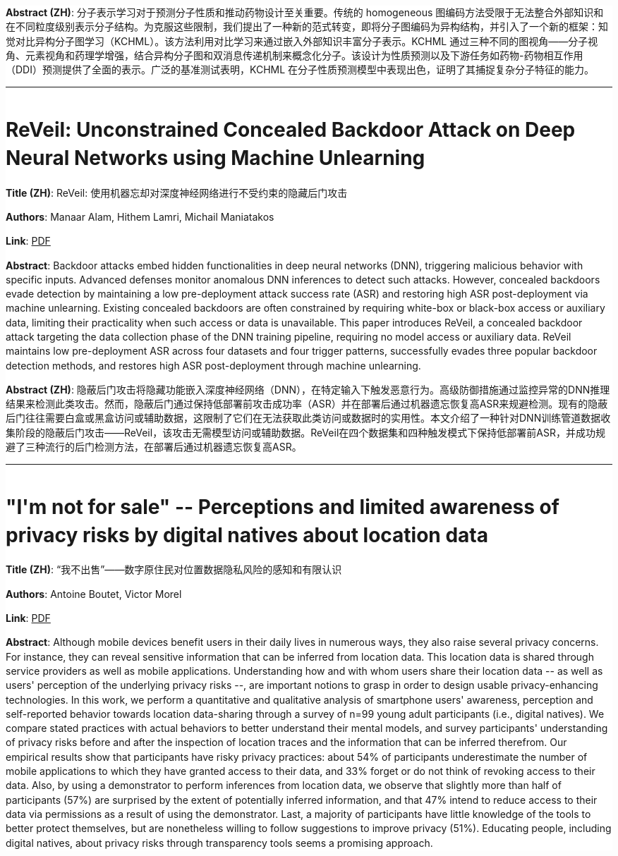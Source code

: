 **Abstract (ZH)**: 分子表示学习对于预测分子性质和推动药物设计至关重要。传统的 homogeneous 图编码方法受限于无法整合外部知识和在不同粒度级别表示分子结构。为克服这些限制，我们提出了一种新的范式转变，即将分子图编码为异构结构，并引入了一个新的框架：知觉对比异构分子图学习（KCHML）。该方法利用对比学习来通过嵌入外部知识丰富分子表示。KCHML 通过三种不同的图视角——分子视角、元素视角和药理学增强，结合异构分子图和双消息传递机制来概念化分子。该设计为性质预测以及下游任务如药物-药物相互作用（DDI）预测提供了全面的表示。广泛的基准测试表明，KCHML 在分子性质预测模型中表现出色，证明了其捕捉复杂分子特征的能力。 

---
# ReVeil: Unconstrained Concealed Backdoor Attack on Deep Neural Networks using Machine Unlearning 

**Title (ZH)**: ReVeil: 使用机器忘却对深度神经网络进行不受约束的隐藏后门攻击 

**Authors**: Manaar Alam, Hithem Lamri, Michail Maniatakos  

**Link**: [PDF](https://arxiv.org/pdf/2502.11687)  

**Abstract**: Backdoor attacks embed hidden functionalities in deep neural networks (DNN), triggering malicious behavior with specific inputs. Advanced defenses monitor anomalous DNN inferences to detect such attacks. However, concealed backdoors evade detection by maintaining a low pre-deployment attack success rate (ASR) and restoring high ASR post-deployment via machine unlearning. Existing concealed backdoors are often constrained by requiring white-box or black-box access or auxiliary data, limiting their practicality when such access or data is unavailable. This paper introduces ReVeil, a concealed backdoor attack targeting the data collection phase of the DNN training pipeline, requiring no model access or auxiliary data. ReVeil maintains low pre-deployment ASR across four datasets and four trigger patterns, successfully evades three popular backdoor detection methods, and restores high ASR post-deployment through machine unlearning. 

**Abstract (ZH)**: 隐蔽后门攻击将隐藏功能嵌入深度神经网络（DNN），在特定输入下触发恶意行为。高级防御措施通过监控异常的DNN推理结果来检测此类攻击。然而，隐蔽后门通过保持低部署前攻击成功率（ASR）并在部署后通过机器遗忘恢复高ASR来规避检测。现有的隐蔽后门往往需要白盒或黑盒访问或辅助数据，这限制了它们在无法获取此类访问或数据时的实用性。本文介绍了一种针对DNN训练管道数据收集阶段的隐蔽后门攻击——ReVeil，该攻击无需模型访问或辅助数据。ReVeil在四个数据集和四种触发模式下保持低部署前ASR，并成功规避了三种流行的后门检测方法，在部署后通过机器遗忘恢复高ASR。 

---
# "I'm not for sale" -- Perceptions and limited awareness of privacy risks by digital natives about location data 

**Title (ZH)**: “我不出售”——数字原住民对位置数据隐私风险的感知和有限认识 

**Authors**: Antoine Boutet, Victor Morel  

**Link**: [PDF](https://arxiv.org/pdf/2502.11658)  

**Abstract**: Although mobile devices benefit users in their daily lives in numerous ways, they also raise several privacy concerns. For instance, they can reveal sensitive information that can be inferred from location data. This location data is shared through service providers as well as mobile applications. Understanding how and with whom users share their location data -- as well as users' perception of the underlying privacy risks --, are important notions to grasp in order to design usable privacy-enhancing technologies. In this work, we perform a quantitative and qualitative analysis of smartphone users' awareness, perception and self-reported behavior towards location data-sharing through a survey of n=99 young adult participants (i.e., digital natives). We compare stated practices with actual behaviors to better understand their mental models, and survey participants' understanding of privacy risks before and after the inspection of location traces and the information that can be inferred therefrom.
Our empirical results show that participants have risky privacy practices: about 54% of participants underestimate the number of mobile applications to which they have granted access to their data, and 33% forget or do not think of revoking access to their data. Also, by using a demonstrator to perform inferences from location data, we observe that slightly more than half of participants (57%) are surprised by the extent of potentially inferred information, and that 47% intend to reduce access to their data via permissions as a result of using the demonstrator. Last, a majority of participants have little knowledge of the tools to better protect themselves, but are nonetheless willing to follow suggestions to improve privacy (51%). Educating people, including digital natives, about privacy risks through transparency tools seems a promising approach. 
